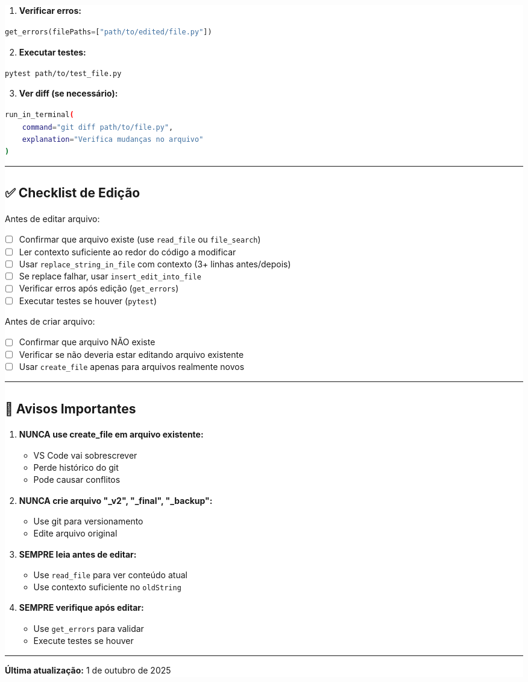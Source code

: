 1. **Verificar erros:**
```python
get_errors(filePaths=["path/to/edited/file.py"])
```

2. **Executar testes:**
```bash
pytest path/to/test_file.py
```

3. **Ver diff (se necessário):**
```bash
run_in_terminal(
    command="git diff path/to/file.py",
    explanation="Verifica mudanças no arquivo"
)
```

---

## ✅ Checklist de Edição

Antes de editar arquivo:

- [ ] Confirmar que arquivo existe (use `read_file` ou `file_search`)
- [ ] Ler contexto suficiente ao redor do código a modificar
- [ ] Usar `replace_string_in_file` com contexto (3+ linhas antes/depois)
- [ ] Se replace falhar, usar `insert_edit_into_file`
- [ ] Verificar erros após edição (`get_errors`)
- [ ] Executar testes se houver (`pytest`)

Antes de criar arquivo:

- [ ] Confirmar que arquivo NÃO existe
- [ ] Verificar se não deveria estar editando arquivo existente
- [ ] Usar `create_file` apenas para arquivos realmente novos

---

## 🚨 Avisos Importantes

1. **NUNCA use create_file em arquivo existente:**
   - VS Code vai sobrescrever
   - Perde histórico do git
   - Pode causar conflitos

2. **NUNCA crie arquivo "_v2", "_final", "_backup":**
   - Use git para versionamento
   - Edite arquivo original

3. **SEMPRE leia antes de editar:**
   - Use `read_file` para ver conteúdo atual
   - Use contexto suficiente no `oldString`

4. **SEMPRE verifique após editar:**
   - Use `get_errors` para validar
   - Execute testes se houver

---

**Última atualização:** 1 de outubro de 2025

